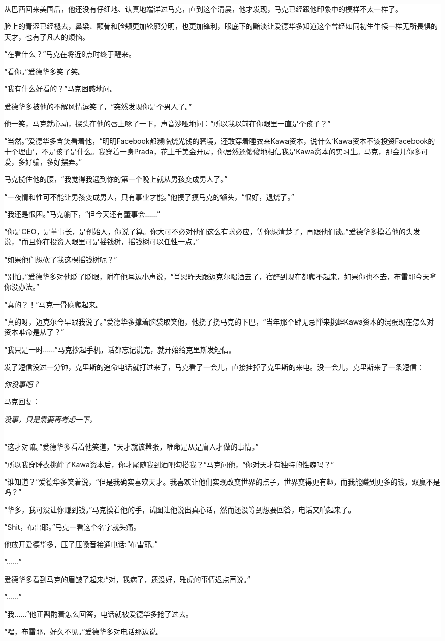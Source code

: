 从巴西回来美国后，他还没有仔细地、认真地端详过马克，直到这个清晨，他才发现，马克已经跟他印象中的模样不太一样了。

脸上的青涩已经褪去，鼻梁、颧骨和脸颊更加轮廓分明，也更加锋利，眼底下的黯淡让爱德华多知道这个曾经如同初生牛犊一样无所畏惧的天才，也有了凡人的烦恼。

“在看什么？”马克在将近9点时终于醒来。

“看你。”爱德华多笑了笑。

“我有什么好看的？”马克困惑地问。

爱德华多被他的不解风情逗笑了，“突然发现你是个男人了。”

他一笑，马克就心动，探头在他的唇上啄了一下，声音沙哑地问：“所以我以前在你眼里一直是个孩子？”

“当然。”爱德华多含笑看着他，“明明Facebook都濒临烧光钱的窘境，还敢穿着睡衣来Kawa资本，说什么‘Kawa资本不该投资Facebook的十个理由’，不是孩子是什么。我穿着一身Prada，花上千美金开房，你居然还傻傻地相信我是Kawa资本的实习生。马克，那会儿你多可爱，多好骗，多好摆弄。”

马克揽住他的腰，“我觉得我遇到你的第一个晚上就从男孩变成男人了。”

“一夜情和性可不能让男孩变成男人，只有事业才能。”他摸了摸马克的额头，“很好，退烧了。”

“我还是很困。”马克躺下，“但今天还有董事会……”

“你是CEO，是董事长，是创始人，你说了算。你大可不必对他们这么有求必应，等你想清楚了，再跟他们谈。”爱德华多摸着他的头发说，“而且你在投资人眼里可是摇钱树，摇钱树可以任性一点。”

“如果他们想砍了我这棵摇钱树呢？”

“别怕，”爱德华多对他眨了眨眼，附在他耳边小声说，“肖恩昨天跟迈克尔喝酒去了，宿醉到现在都爬不起来，如果你也不去，布雷耶今天拿你没办法。”

“真的？！”马克一骨碌爬起来。

“真的呀，迈克尔今早跟我说了。”爱德华多撑着脑袋取笑他，他挠了挠马克的下巴，“当年那个肆无忌惮来挑衅Kawa资本的混蛋现在怎么对资本唯命是从了？”

“我只是一时……”马克抄起手机，话都忘记说完，就开始给克里斯发短信。

发了短信没过一分钟，克里斯的追命电话就打过来了，马克看了一会儿，直接挂掉了克里斯的来电。没一会儿，克里斯来了一条短信：

*你没事吧？*

马克回复：

*没事，只是需要再考虑一下。*
<br><br/>

“这才对嘛。”爱德华多看着他笑道，“天才就该嚣张，唯命是从是庸人才做的事情。”

“所以我穿睡衣挑衅了Kawa资本后，你才尾随我到酒吧勾搭我？”马克问他，“你对天才有独特的性癖吗？”

“谁知道？”爱德华多笑着说，“但是我确实喜欢天才。我喜欢让他们实现改变世界的点子，世界变得更有趣，而我能赚到更多的钱，双赢不是吗？”

“华多，我可没让你赚到钱。”马克摸着他的手，试图让他说出真心话，然而还没等到想要回答，电话又响起来了。

“Shit，布雷耶。”马克一看这个名字就头痛。

他放开爱德华多，压了压嗓音接通电话:“布雷耶。”

“……”

爱德华多看到马克的眉皱了起来:“对，我病了，还没好，雅虎的事情迟点再说。”

“……”

“我……”他正斟酌着怎么回答，电话就被爱德华多抢了过去。

“嘿，布雷耶，好久不见。”爱德华多对电话那边说。
